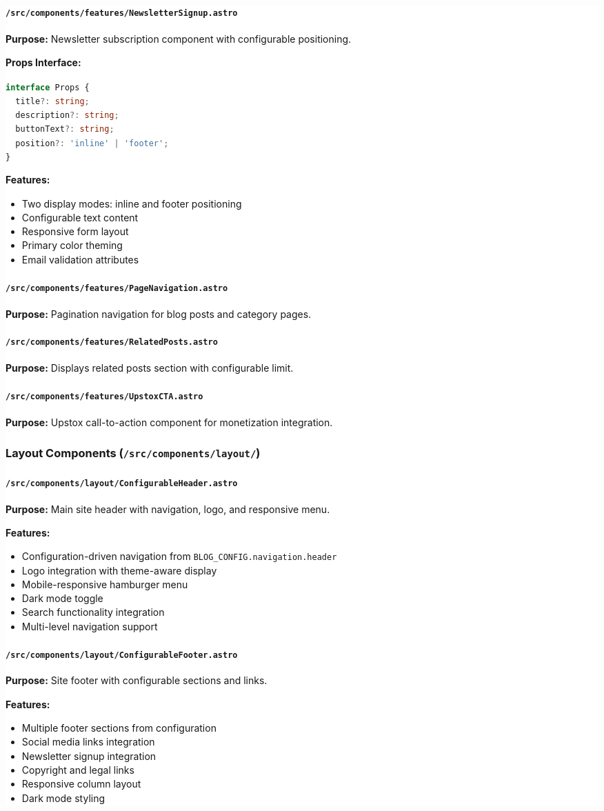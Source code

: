 #### `/src/components/features/NewsletterSignup.astro`
**Purpose:** Newsletter subscription component with configurable positioning.

**Props Interface:**
```typescript
interface Props {
  title?: string;
  description?: string;
  buttonText?: string;
  position?: 'inline' | 'footer';
}
```

**Features:**
- Two display modes: inline and footer positioning
- Configurable text content
- Responsive form layout
- Primary color theming
- Email validation attributes

#### `/src/components/features/PageNavigation.astro`
**Purpose:** Pagination navigation for blog posts and category pages.

#### `/src/components/features/RelatedPosts.astro`
**Purpose:** Displays related posts section with configurable limit.

#### `/src/components/features/UpstoxCTA.astro`
**Purpose:** Upstox call-to-action component for monetization integration.

### Layout Components (`/src/components/layout/`)

#### `/src/components/layout/ConfigurableHeader.astro`
**Purpose:** Main site header with navigation, logo, and responsive menu.

**Features:**
- Configuration-driven navigation from `BLOG_CONFIG.navigation.header`
- Logo integration with theme-aware display
- Mobile-responsive hamburger menu
- Dark mode toggle
- Search functionality integration
- Multi-level navigation support

#### `/src/components/layout/ConfigurableFooter.astro`
**Purpose:** Site footer with configurable sections and links.

**Features:**
- Multiple footer sections from configuration
- Social media links integration
- Newsletter signup integration
- Copyright and legal links
- Responsive column layout
- Dark mode styling

